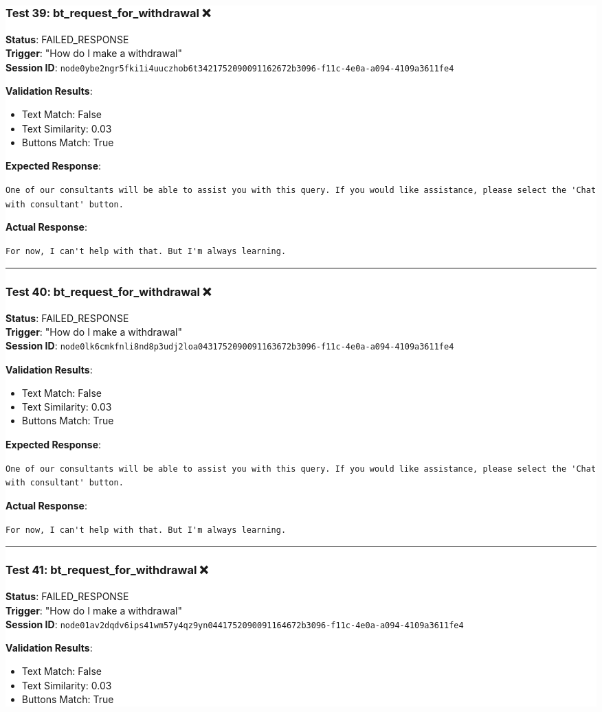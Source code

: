 
### Test 39: bt_request_for_withdrawal ❌

**Status**: FAILED_RESPONSE  
**Trigger**: "How do I make a withdrawal"  
**Session ID**: `node0ybe2ngr5fki1i4uuczhob6t3421752090091162672b3096-f11c-4e0a-a094-4109a3611fe4`  

**Validation Results**:
- Text Match: False
- Text Similarity: 0.03
- Buttons Match: True

**Expected Response**:
```
One of our consultants will be able to assist you with this query. If you would like assistance, please select the 'Chat with consultant' button.
```

**Actual Response**:
```
For now, I can't help with that. But I'm always learning.
```

---

### Test 40: bt_request_for_withdrawal ❌

**Status**: FAILED_RESPONSE  
**Trigger**: "How do I make a withdrawal"  
**Session ID**: `node0lk6cmkfnli8nd8p3udj2loa0431752090091163672b3096-f11c-4e0a-a094-4109a3611fe4`  

**Validation Results**:
- Text Match: False
- Text Similarity: 0.03
- Buttons Match: True

**Expected Response**:
```
One of our consultants will be able to assist you with this query. If you would like assistance, please select the 'Chat with consultant' button.
```

**Actual Response**:
```
For now, I can't help with that. But I'm always learning.
```

---

### Test 41: bt_request_for_withdrawal ❌

**Status**: FAILED_RESPONSE  
**Trigger**: "How do I make a withdrawal"  
**Session ID**: `node01av2dqdv6ips41wm57y4qz9yn0441752090091164672b3096-f11c-4e0a-a094-4109a3611fe4`  

**Validation Results**:
- Text Match: False
- Text Similarity: 0.03
- Buttons Match: True
